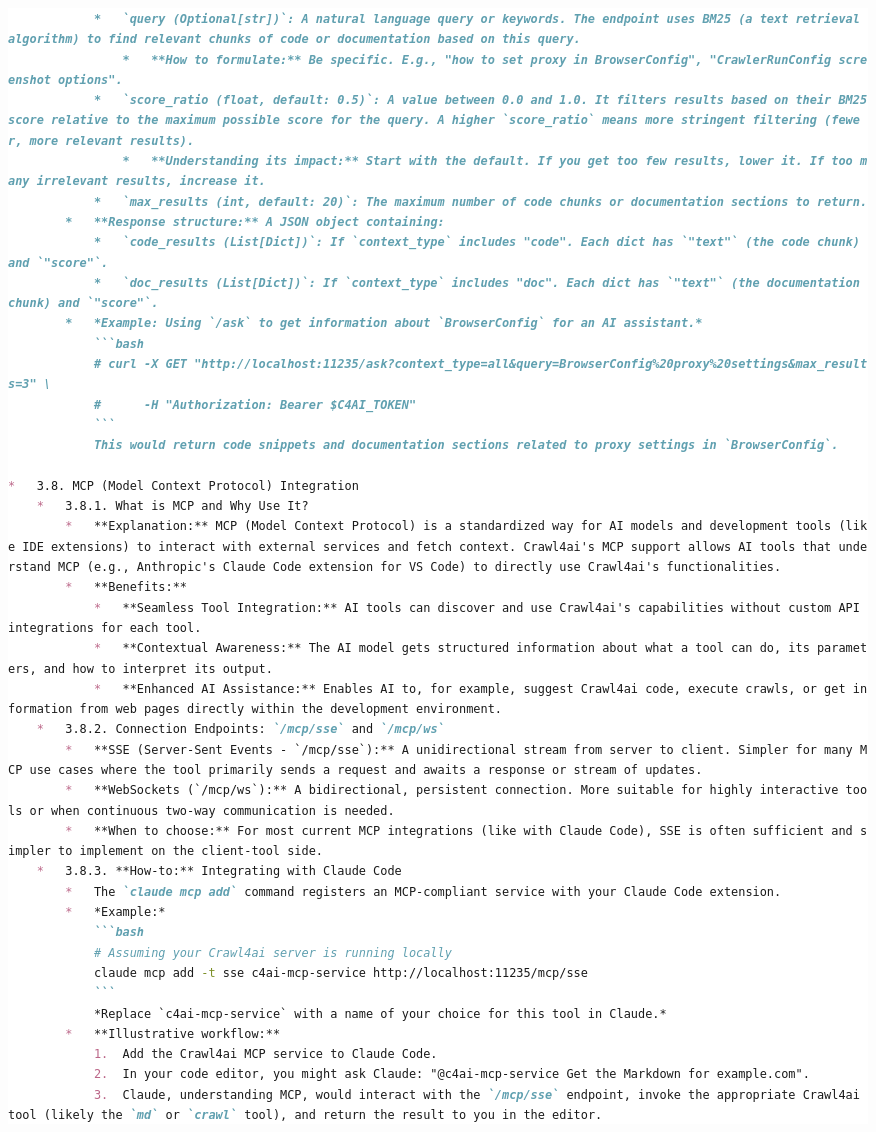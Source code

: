 ```markdown
            *   `query (Optional[str])`: A natural language query or keywords. The endpoint uses BM25 (a text retrieval algorithm) to find relevant chunks of code or documentation based on this query.
                *   **How to formulate:** Be specific. E.g., "how to set proxy in BrowserConfig", "CrawlerRunConfig screenshot options".
            *   `score_ratio (float, default: 0.5)`: A value between 0.0 and 1.0. It filters results based on their BM25 score relative to the maximum possible score for the query. A higher `score_ratio` means more stringent filtering (fewer, more relevant results).
                *   **Understanding its impact:** Start with the default. If you get too few results, lower it. If too many irrelevant results, increase it.
            *   `max_results (int, default: 20)`: The maximum number of code chunks or documentation sections to return.
        *   **Response structure:** A JSON object containing:
            *   `code_results (List[Dict])`: If `context_type` includes "code". Each dict has `"text"` (the code chunk) and `"score"`.
            *   `doc_results (List[Dict])`: If `context_type` includes "doc". Each dict has `"text"` (the documentation chunk) and `"score"`.
        *   *Example: Using `/ask` to get information about `BrowserConfig` for an AI assistant.*
            ```bash
            # curl -X GET "http://localhost:11235/ask?context_type=all&query=BrowserConfig%20proxy%20settings&max_results=3" \
            #      -H "Authorization: Bearer $C4AI_TOKEN"
            ```
            This would return code snippets and documentation sections related to proxy settings in `BrowserConfig`.

*   3.8. MCP (Model Context Protocol) Integration
    *   3.8.1. What is MCP and Why Use It?
        *   **Explanation:** MCP (Model Context Protocol) is a standardized way for AI models and development tools (like IDE extensions) to interact with external services and fetch context. Crawl4ai's MCP support allows AI tools that understand MCP (e.g., Anthropic's Claude Code extension for VS Code) to directly use Crawl4ai's functionalities.
        *   **Benefits:**
            *   **Seamless Tool Integration:** AI tools can discover and use Crawl4ai's capabilities without custom API integrations for each tool.
            *   **Contextual Awareness:** The AI model gets structured information about what a tool can do, its parameters, and how to interpret its output.
            *   **Enhanced AI Assistance:** Enables AI to, for example, suggest Crawl4ai code, execute crawls, or get information from web pages directly within the development environment.
    *   3.8.2. Connection Endpoints: `/mcp/sse` and `/mcp/ws`
        *   **SSE (Server-Sent Events - `/mcp/sse`):** A unidirectional stream from server to client. Simpler for many MCP use cases where the tool primarily sends a request and awaits a response or stream of updates.
        *   **WebSockets (`/mcp/ws`):** A bidirectional, persistent connection. More suitable for highly interactive tools or when continuous two-way communication is needed.
        *   **When to choose:** For most current MCP integrations (like with Claude Code), SSE is often sufficient and simpler to implement on the client-tool side.
    *   3.8.3. **How-to:** Integrating with Claude Code
        *   The `claude mcp add` command registers an MCP-compliant service with your Claude Code extension.
        *   *Example:*
            ```bash
            # Assuming your Crawl4ai server is running locally
            claude mcp add -t sse c4ai-mcp-service http://localhost:11235/mcp/sse
            ```
            *Replace `c4ai-mcp-service` with a name of your choice for this tool in Claude.*
        *   **Illustrative workflow:**
            1.  Add the Crawl4ai MCP service to Claude Code.
            2.  In your code editor, you might ask Claude: "@c4ai-mcp-service Get the Markdown for example.com".
            3.  Claude, understanding MCP, would interact with the `/mcp/sse` endpoint, invoke the appropriate Crawl4ai tool (likely the `md` or `crawl` tool), and return the result to you in the editor.
```